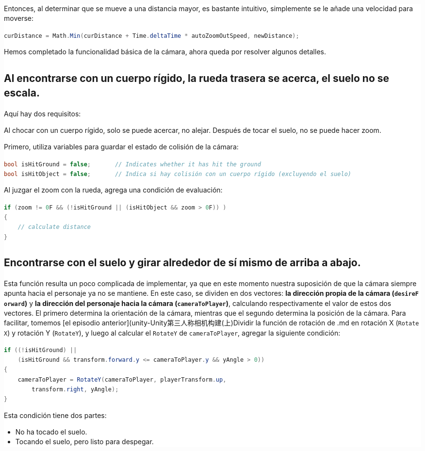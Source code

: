 Entonces, al determinar que se mueve a una distancia mayor, es bastante intuitivo, simplemente se le añade una velocidad para moverse:

```c#
curDistance = Math.Min(curDistance + Time.deltaTime * autoZoomOutSpeed, newDistance);

```
Hemos completado la funcionalidad básica de la cámara, ahora queda por resolver algunos detalles.

Al encontrarse con un cuerpo rígido, la rueda trasera se acerca, el suelo no se escala.
------------------
Aquí hay dos requisitos:

Al chocar con un cuerpo rígido, solo se puede acercar, no alejar.
Después de tocar el suelo, no se puede hacer zoom.

Primero, utiliza variables para guardar el estado de colisión de la cámara:

```c#
bool isHitGround = false;       // Indicates whether it has hit the ground
bool isHitObject = false;       // Indica si hay colisión con un cuerpo rígido (excluyendo el suelo)
```

Al juzgar el zoom con la rueda, agrega una condición de evaluación:

```c#
if (zoom != 0F && (!isHitGround || (isHitObject && zoom > 0F)) )
{
    // calculate distance
}
```

Encontrarse con el suelo y girar alrededor de sí mismo de arriba a abajo.
-----------------
Esta función resulta un poco complicada de implementar, ya que en este momento nuestra suposición de que la cámara siempre apunta hacia el personaje ya no se mantiene. En este caso, se dividen en dos vectores: **la dirección propia de la cámara (`desireForward`)** y **la dirección del personaje hacia la cámara (`cameraToPlayer`)**, calculando respectivamente el valor de estos dos vectores. El primero determina la orientación de la cámara, mientras que el segundo determina la posición de la cámara. Para facilitar, tomemos [el episodio anterior](unity-Unity第三人称相机构建(上)Dividir la función de rotación de .md en rotación X (`RotateX`) y rotación Y (`RotateY`), y luego al calcular el `RotateY` de `cameraToPlayer`, agregar la siguiente condición:

```c#
if ((!isHitGround) || 
    (isHitGround && transform.forward.y <= cameraToPlayer.y && yAngle > 0))
{
    cameraToPlayer = RotateY(cameraToPlayer, playerTransform.up, 
        transform.right, yAngle);
}
```

Esta condición tiene dos partes:

- No ha tocado el suelo.
- Tocando el suelo, pero listo para despegar.
